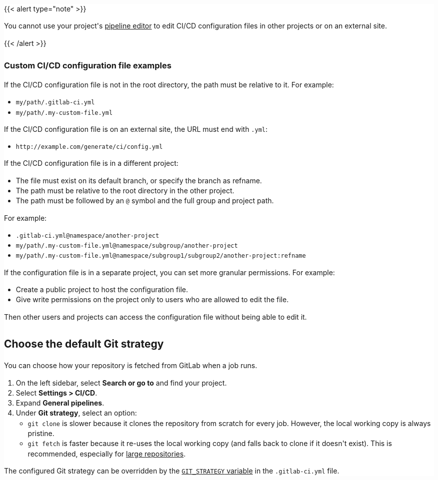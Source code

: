 {{< alert type="note" >}}

You cannot use your project's [pipeline editor](../pipeline_editor/_index.md) to
edit CI/CD configuration files in other projects or on an external site.

{{< /alert >}}

### Custom CI/CD configuration file examples

If the CI/CD configuration file is not in the root directory, the path must be relative to it.
For example:

- `my/path/.gitlab-ci.yml`
- `my/path/.my-custom-file.yml`

If the CI/CD configuration file is on an external site, the URL must end with `.yml`:

- `http://example.com/generate/ci/config.yml`

If the CI/CD configuration file is in a different project:

- The file must exist on its default branch, or specify the branch as refname.
- The path must be relative to the root directory in the other project.
- The path must be followed by an `@` symbol and the full group and project path.

For example:

- `.gitlab-ci.yml@namespace/another-project`
- `my/path/.my-custom-file.yml@namespace/subgroup/another-project`
- `my/path/.my-custom-file.yml@namespace/subgroup1/subgroup2/another-project:refname`

If the configuration file is in a separate project, you can set more granular permissions. For example:

- Create a public project to host the configuration file.
- Give write permissions on the project only to users who are allowed to edit the file.

Then other users and projects can access the configuration file without being
able to edit it.

## Choose the default Git strategy

You can choose how your repository is fetched from GitLab when a job runs.

1. On the left sidebar, select **Search or go to** and find your project.
1. Select **Settings > CI/CD**.
1. Expand **General pipelines**.
1. Under **Git strategy**, select an option:
   - `git clone` is slower because it clones the repository from scratch
     for every job. However, the local working copy is always pristine.
   - `git fetch` is faster because it re-uses the local working copy (and falls
     back to clone if it doesn't exist). This is recommended, especially for
     [large repositories](../../user/project/repository/monorepos/_index.md#git-strategy).

The configured Git strategy can be overridden by the [`GIT_STRATEGY` variable](../runners/configure_runners.md#git-strategy)
in the `.gitlab-ci.yml` file.
